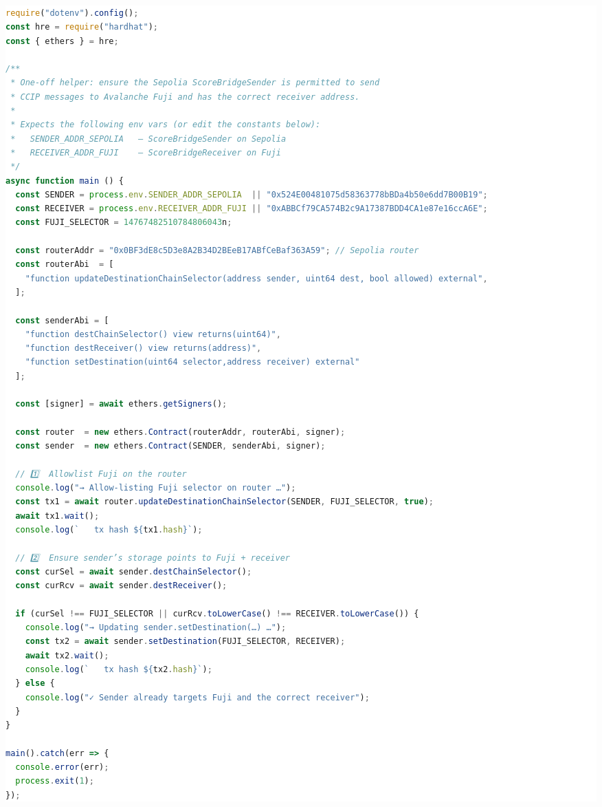 ```javascript
require("dotenv").config();
const hre = require("hardhat");
const { ethers } = hre;

/**
 * One-off helper: ensure the Sepolia ScoreBridgeSender is permitted to send
 * CCIP messages to Avalanche Fuji and has the correct receiver address.
 *
 * Expects the following env vars (or edit the constants below):
 *   SENDER_ADDR_SEPOLIA   – ScoreBridgeSender on Sepolia
 *   RECEIVER_ADDR_FUJI    – ScoreBridgeReceiver on Fuji
 */
async function main () {
  const SENDER = process.env.SENDER_ADDR_SEPOLIA  || "0x524E00481075d58363778bBDa4b50e6dd7B00B19";
  const RECEIVER = process.env.RECEIVER_ADDR_FUJI || "0xABBCf79CA574B2c9A17387BDD4CA1e87e16ccA6E";
  const FUJI_SELECTOR = 14767482510784806043n;

  const routerAddr = "0x0BF3dE8c5D3e8A2B34D2BEeB17ABfCeBaf363A59"; // Sepolia router
  const routerAbi  = [
    "function updateDestinationChainSelector(address sender, uint64 dest, bool allowed) external",
  ];

  const senderAbi = [
    "function destChainSelector() view returns(uint64)",
    "function destReceiver() view returns(address)",
    "function setDestination(uint64 selector,address receiver) external"
  ];

  const [signer] = await ethers.getSigners();

  const router  = new ethers.Contract(routerAddr, routerAbi, signer);
  const sender  = new ethers.Contract(SENDER, senderAbi, signer);

  // 1️⃣  Allowlist Fuji on the router
  console.log("→ Allow-listing Fuji selector on router …");
  const tx1 = await router.updateDestinationChainSelector(SENDER, FUJI_SELECTOR, true);
  await tx1.wait();
  console.log(`   tx hash ${tx1.hash}`);

  // 2️⃣  Ensure sender’s storage points to Fuji + receiver
  const curSel = await sender.destChainSelector();
  const curRcv = await sender.destReceiver();

  if (curSel !== FUJI_SELECTOR || curRcv.toLowerCase() !== RECEIVER.toLowerCase()) {
    console.log("→ Updating sender.setDestination(…) …");
    const tx2 = await sender.setDestination(FUJI_SELECTOR, RECEIVER);
    await tx2.wait();
    console.log(`   tx hash ${tx2.hash}`);
  } else {
    console.log("✓ Sender already targets Fuji and the correct receiver");
  }
}

main().catch(err => {
  console.error(err);
  process.exit(1);
});

```
